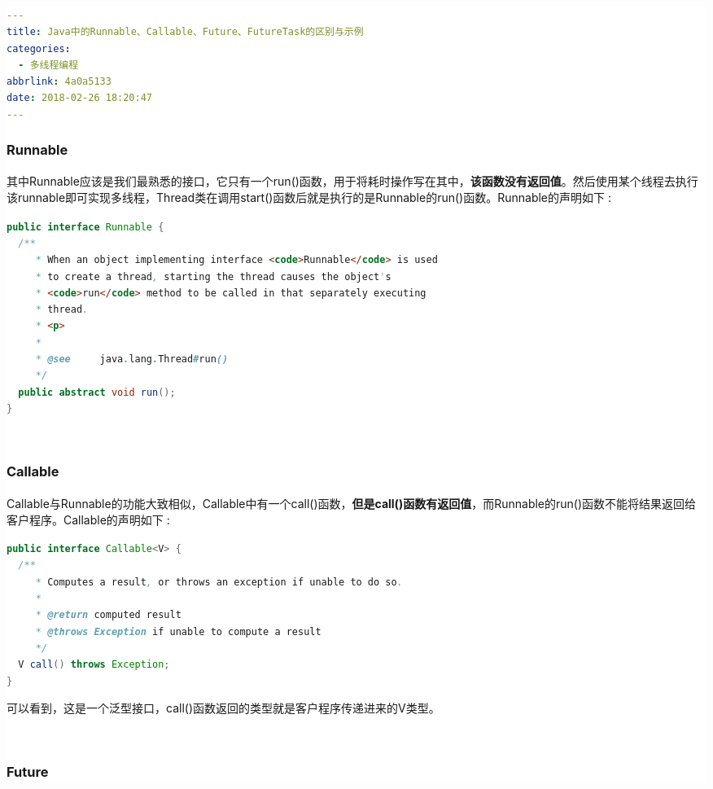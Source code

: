 ```yaml
---
title: Java中的Runnable、Callable、Future、FutureTask的区别与示例
categories:
  - 多线程编程
abbrlink: 4a0a5133
date: 2018-02-26 18:20:47
---
```




### Runnable

其中Runnable应该是我们最熟悉的接口，它只有一个run()函数，用于将耗时操作写在其中，**该函数没有返回值**。然后使用某个线程去执行该runnable即可实现多线程，Thread类在调用start()函数后就是执行的是Runnable的run()函数。Runnable的声明如下 : 

~~~java
public interface Runnable {  
  /** 
     * When an object implementing interface <code>Runnable</code> is used 
     * to create a thread, starting the thread causes the object's 
     * <code>run</code> method to be called in that separately executing 
     * thread. 
     * <p> 
     * 
     * @see     java.lang.Thread#run() 
     */  
  public abstract void run();  
}  
~~~

<br/>

### Callable

Callable与Runnable的功能大致相似，Callable中有一个call()函数，**但是call()函数有返回值**，而Runnable的run()函数不能将结果返回给客户程序。Callable的声明如下 :

~~~java
public interface Callable<V> {  
  /** 
     * Computes a result, or throws an exception if unable to do so. 
     * 
     * @return computed result 
     * @throws Exception if unable to compute a result 
     */  
  V call() throws Exception;  
}  
~~~

 可以看到，这是一个泛型接口，call()函数返回的类型就是客户程序传递进来的V类型。

<br/>

### Future
